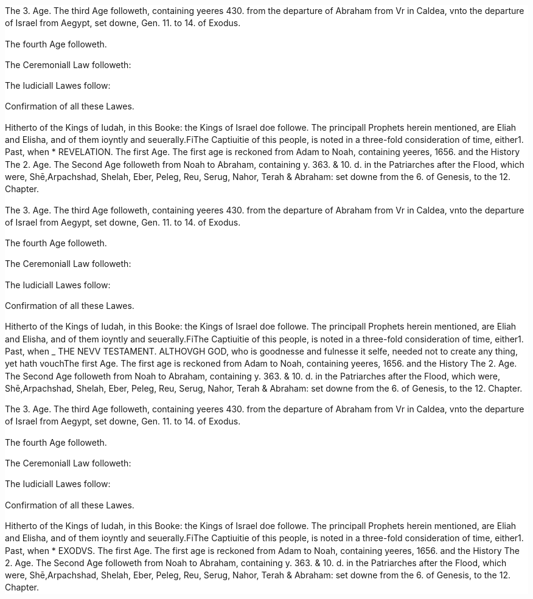 The 3. Age. The third Age followeth, containing yeeres 430. from the departure of Abraham from Vr in Caldea, vnto the departure of Israel from Aegypt, set downe, Gen. 11. to 14. of Exodus.

The fourth Age followeth.

The Ceremoniall Law followeth:

The Iudiciall Lawes follow:

Confirmation of all these Lawes.

Hitherto of the Kings of Iudah, in this Booke: the Kings of Israel doe followe.
The principall Prophets herein mentioned, are Eliah and Elisha, and of them ioyntly and seuerally.FiThe Captiuitie of this
 people, is noted in a three-fold consideration of time, either1. Past, when 
      * REVELATION.
The first Age. The first age is reckoned from Adam to Noah, containing yeeres, 1656. and the History
The 2. Age. The Second Age followeth from Noah to Abraham, containing y. 363. & 10. d. in the Patriarches after the Flood, which were, Shē,Arpachshad, Shelah, Eber, Peleg, Reu, Serug, Nahor, Terah & Abraham: set downe from the 6. of Genesis, to the 12. Chapter.

The 3. Age. The third Age followeth, containing yeeres 430. from the departure of Abraham from Vr in Caldea, vnto the departure of Israel from Aegypt, set downe, Gen. 11. to 14. of Exodus.

The fourth Age followeth.

The Ceremoniall Law followeth:

The Iudiciall Lawes follow:

Confirmation of all these Lawes.

Hitherto of the Kings of Iudah, in this Booke: the Kings of Israel doe followe.
The principall Prophets herein mentioned, are Eliah and Elisha, and of them ioyntly and seuerally.FiThe Captiuitie of this
 people, is noted in a three-fold consideration of time, either1. Past, when 
    _ THE NEVV TESTAMENT.
ALTHOVGH GOD, who is goodnesse and fulnesse it selfe, needed not to create any thing, yet hath vouchThe first Age. The first age is reckoned from Adam to Noah, containing yeeres, 1656. and the History
The 2. Age. The Second Age followeth from Noah to Abraham, containing y. 363. & 10. d. in the Patriarches after the Flood, which were, Shē,Arpachshad, Shelah, Eber, Peleg, Reu, Serug, Nahor, Terah & Abraham: set downe from the 6. of Genesis, to the 12. Chapter.

The 3. Age. The third Age followeth, containing yeeres 430. from the departure of Abraham from Vr in Caldea, vnto the departure of Israel from Aegypt, set downe, Gen. 11. to 14. of Exodus.

The fourth Age followeth.

The Ceremoniall Law followeth:

The Iudiciall Lawes follow:

Confirmation of all these Lawes.

Hitherto of the Kings of Iudah, in this Booke: the Kings of Israel doe followe.
The principall Prophets herein mentioned, are Eliah and Elisha, and of them ioyntly and seuerally.FiThe Captiuitie of this
 people, is noted in a three-fold consideration of time, either1. Past, when 
      * EXODVS.
The first Age. The first age is reckoned from Adam to Noah, containing yeeres, 1656. and the History
The 2. Age. The Second Age followeth from Noah to Abraham, containing y. 363. & 10. d. in the Patriarches after the Flood, which were, Shē,Arpachshad, Shelah, Eber, Peleg, Reu, Serug, Nahor, Terah & Abraham: set downe from the 6. of Genesis, to the 12. Chapter.
